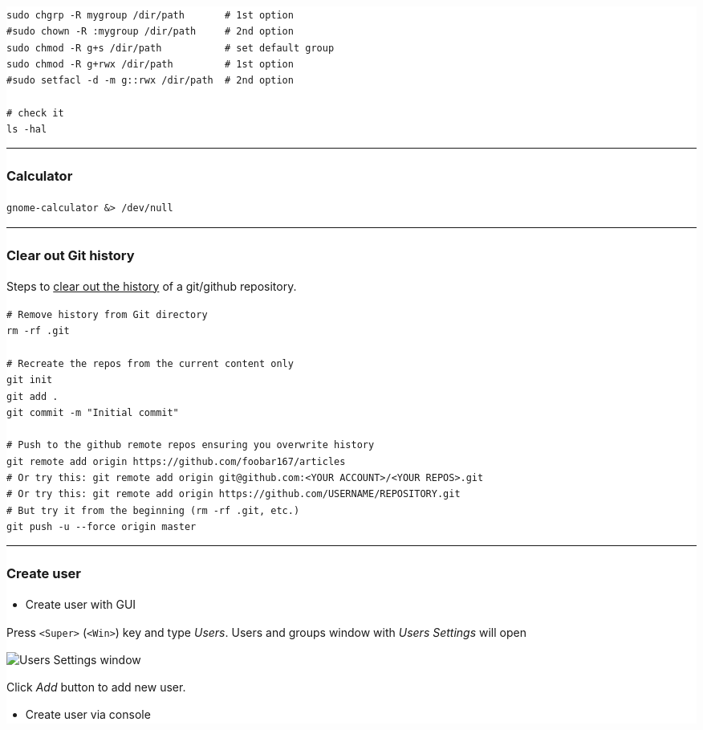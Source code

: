 ```shell
sudo chgrp -R mygroup /dir/path       # 1st option
#sudo chown -R :mygroup /dir/path     # 2nd option
sudo chmod -R g+s /dir/path           # set default group
sudo chmod -R g+rwx /dir/path         # 1st option
#sudo setfacl -d -m g::rwx /dir/path  # 2nd option

# check it
ls -hal
```

---
### <a name="calculator" />Calculator

```shell script
gnome-calculator &> /dev/null
```

---
### <a name="clear-git" />Clear out Git history

Steps to [clear out the history](https://gist.github.com/stephenhardy/5470814)
of a git/github repository.

```shell script
# Remove history from Git directory
rm -rf .git

# Recreate the repos from the current content only
git init
git add .
git commit -m "Initial commit"

# Push to the github remote repos ensuring you overwrite history
git remote add origin https://github.com/foobar167/articles
# Or try this: git remote add origin git@github.com:<YOUR ACCOUNT>/<YOUR REPOS>.git
# Or try this: git remote add origin https://github.com/USERNAME/REPOSITORY.git
# But try it from the beginning (rm -rf .git, etc.)
git push -u --force origin master
```

---
### <a name="user" />Create user

   * Create user with GUI

Press `<Super>` (`<Win>`) key and type *Users*.
Users and groups window with *Users Settings* will open

![Users Settings window](data/2018.12.05_users_settings.png)

Click *Add* button to add new user.

   * Create user via console
